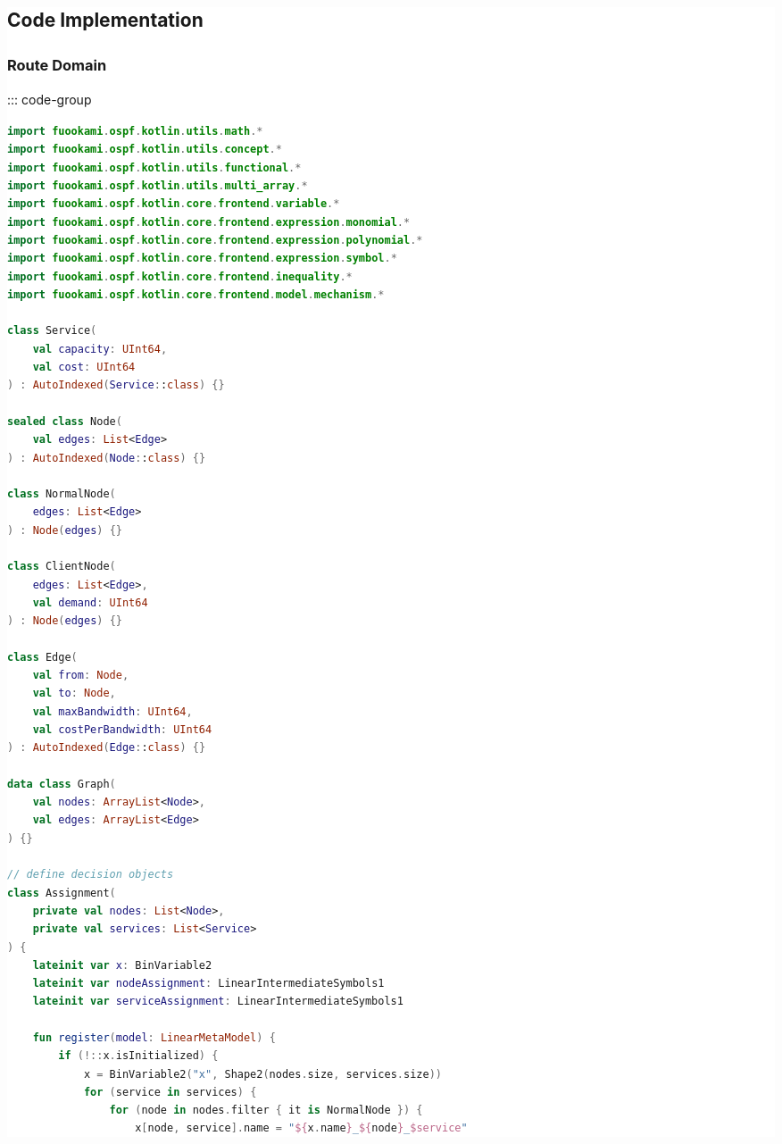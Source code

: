 ## Code Implementation

### Route Domain

::: code-group

```kotlin
import fuookami.ospf.kotlin.utils.math.*
import fuookami.ospf.kotlin.utils.concept.*
import fuookami.ospf.kotlin.utils.functional.*
import fuookami.ospf.kotlin.utils.multi_array.*
import fuookami.ospf.kotlin.core.frontend.variable.*
import fuookami.ospf.kotlin.core.frontend.expression.monomial.*
import fuookami.ospf.kotlin.core.frontend.expression.polynomial.*
import fuookami.ospf.kotlin.core.frontend.expression.symbol.*
import fuookami.ospf.kotlin.core.frontend.inequality.*
import fuookami.ospf.kotlin.core.frontend.model.mechanism.*

class Service(
    val capacity: UInt64,
    val cost: UInt64
) : AutoIndexed(Service::class) {}

sealed class Node(
    val edges: List<Edge>
) : AutoIndexed(Node::class) {}

class NormalNode(
    edges: List<Edge>
) : Node(edges) {}

class ClientNode(
    edges: List<Edge>,
    val demand: UInt64
) : Node(edges) {}

class Edge(
    val from: Node,
    val to: Node,
    val maxBandwidth: UInt64,
    val costPerBandwidth: UInt64
) : AutoIndexed(Edge::class) {}

data class Graph(
    val nodes: ArrayList<Node>,
    val edges: ArrayList<Edge>
) {}

// define decision objects
class Assignment(
    private val nodes: List<Node>,
    private val services: List<Service>
) {
    lateinit var x: BinVariable2
    lateinit var nodeAssignment: LinearIntermediateSymbols1
    lateinit var serviceAssignment: LinearIntermediateSymbols1

    fun register(model: LinearMetaModel) {
        if (!::x.isInitialized) {
            x = BinVariable2("x", Shape2(nodes.size, services.size))
            for (service in services) {
                for (node in nodes.filter { it is NormalNode }) {
                    x[node, service].name = "${x.name}_${node}_$service"
```